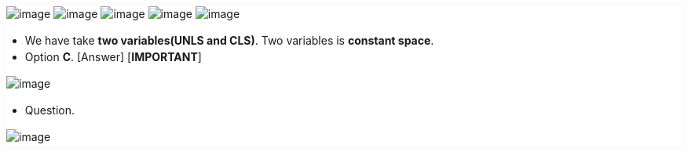 ![image](https://github.com/arghanath007/Data-Structure-and-Algorithms/assets/54589605/54461c3a-f318-449a-9d5c-7bb74a164d21)
![image](https://github.com/arghanath007/Data-Structure-and-Algorithms/assets/54589605/6d93e446-c821-4ade-bf71-0299ae09d998)
![image](https://github.com/arghanath007/Data-Structure-and-Algorithms/assets/54589605/e55b0ba7-34b0-407a-8fe1-421ebe472f09)
![image](https://github.com/arghanath007/Data-Structure-and-Algorithms/assets/54589605/158ed700-3bfa-4f94-b285-a07268e4bd05)
![image](https://github.com/arghanath007/Data-Structure-and-Algorithms/assets/54589605/6883d4ad-a3a3-4e20-85e8-6ba9c20fc841)

* We have take **two variables(UNLS and CLS)**. Two variables is **constant space**.
* Option **C**. [Answer] [**IMPORTANT**]

![image](https://github.com/arghanath007/Data-Structure-and-Algorithms/assets/54589605/9d88d3a6-2cba-43a6-b0ae-917687a7e369)

* Question.

![image](https://github.com/arghanath007/Data-Structure-and-Algorithms/assets/54589605/a737819a-685f-450c-adaf-1c1f2e564e7e)
